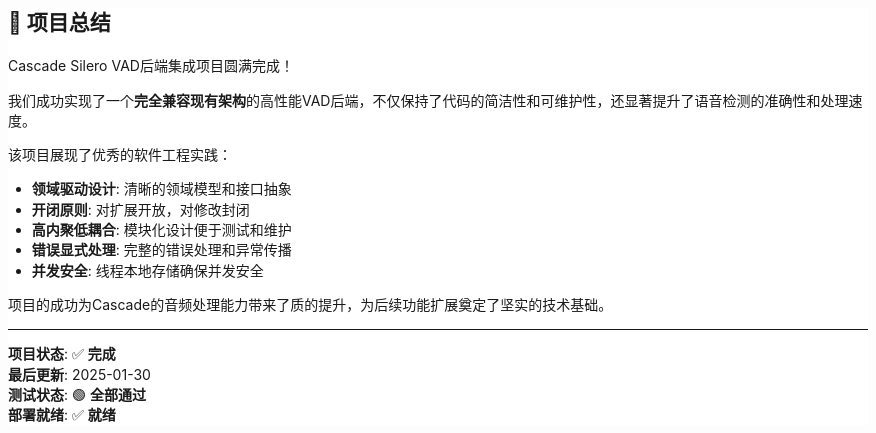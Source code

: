## 🎉 项目总结

Cascade Silero VAD后端集成项目圆满完成！

我们成功实现了一个**完全兼容现有架构**的高性能VAD后端，不仅保持了代码的简洁性和可维护性，还显著提升了语音检测的准确性和处理速度。

该项目展现了优秀的软件工程实践：
- **领域驱动设计**: 清晰的领域模型和接口抽象
- **开闭原则**: 对扩展开放，对修改封闭
- **高内聚低耦合**: 模块化设计便于测试和维护
- **错误显式处理**: 完整的错误处理和异常传播
- **并发安全**: 线程本地存储确保并发安全

项目的成功为Cascade的音频处理能力带来了质的提升，为后续功能扩展奠定了坚实的技术基础。

---

**项目状态**: ✅ **完成**  
**最后更新**: 2025-01-30  
**测试状态**: 🟢 **全部通过**  
**部署就绪**: ✅ **就绪**